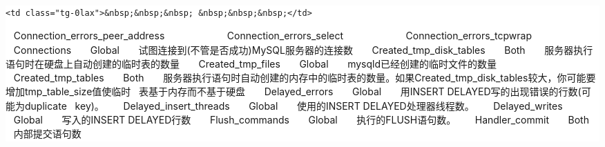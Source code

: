    <td class="tg-0lax">&nbsp;&nbsp;&nbsp; &nbsp;&nbsp;&nbsp;</td>
  </tr>
  <tr>
    <td class="tg-0lax">&nbsp;&nbsp;&nbsp;Connection_errors_peer_address&nbsp;&nbsp;&nbsp;</td>
    <td class="tg-0lax">&nbsp;&nbsp;&nbsp; &nbsp;&nbsp;&nbsp;</td>
    <td class="tg-0lax">&nbsp;&nbsp;&nbsp; &nbsp;&nbsp;&nbsp;</td>
  </tr>
  <tr>
    <td class="tg-0lax">&nbsp;&nbsp;&nbsp;Connection_errors_select&nbsp;&nbsp;&nbsp;</td>
    <td class="tg-0lax">&nbsp;&nbsp;&nbsp; &nbsp;&nbsp;&nbsp;</td>
    <td class="tg-0lax">&nbsp;&nbsp;&nbsp; &nbsp;&nbsp;&nbsp;</td>
  </tr>
  <tr>
    <td class="tg-0lax">&nbsp;&nbsp;&nbsp;Connection_errors_tcpwrap&nbsp;&nbsp;&nbsp;</td>
    <td class="tg-0lax">&nbsp;&nbsp;&nbsp; &nbsp;&nbsp;&nbsp;</td>
    <td class="tg-0lax">&nbsp;&nbsp;&nbsp; &nbsp;&nbsp;&nbsp;</td>
  </tr>
  <tr>
    <td class="tg-0lax">&nbsp;&nbsp;&nbsp;Connections&nbsp;&nbsp;&nbsp;</td>
    <td class="tg-0lax">&nbsp;&nbsp;&nbsp;Global&nbsp;&nbsp;&nbsp;</td>
    <td class="tg-0lax">&nbsp;&nbsp;&nbsp;试图连接到(不管是否成功)MySQL服务器的连接数&nbsp;&nbsp;&nbsp;</td>
  </tr>
  <tr>
    <td class="tg-0lax">&nbsp;&nbsp;&nbsp;Created_tmp_disk_tables&nbsp;&nbsp;&nbsp;</td>
    <td class="tg-0lax">&nbsp;&nbsp;&nbsp;Both&nbsp;&nbsp;&nbsp;</td>
    <td class="tg-0lax">&nbsp;&nbsp;&nbsp;服务器执行语句时在硬盘上自动创建的临时表的数量&nbsp;&nbsp;&nbsp;</td>
  </tr>
  <tr>
    <td class="tg-0lax">&nbsp;&nbsp;&nbsp;Created_tmp_files&nbsp;&nbsp;&nbsp;</td>
    <td class="tg-0lax">&nbsp;&nbsp;&nbsp;Global&nbsp;&nbsp;&nbsp;</td>
    <td class="tg-0lax">&nbsp;&nbsp;&nbsp;mysqld已经创建的临时文件的数量&nbsp;&nbsp;&nbsp;</td>
  </tr>
  <tr>
    <td class="tg-0lax">&nbsp;&nbsp;&nbsp;Created_tmp_tables&nbsp;&nbsp;&nbsp;</td>
    <td class="tg-0lax">&nbsp;&nbsp;&nbsp;Both&nbsp;&nbsp;&nbsp;</td>
    <td class="tg-0lax">&nbsp;&nbsp;&nbsp;服务器执行语句时自动创建的内存中的临时表的数量。如果Created_tmp_disk_tables较大，你可能要增加tmp_table_size值使临时&nbsp;&nbsp;&nbsp;表基于内存而不基于硬盘&nbsp;&nbsp;&nbsp;</td>
  </tr>
  <tr>
    <td class="tg-0lax">&nbsp;&nbsp;&nbsp;Delayed_errors&nbsp;&nbsp;&nbsp;</td>
    <td class="tg-0lax">&nbsp;&nbsp;&nbsp;Global&nbsp;&nbsp;&nbsp;</td>
    <td class="tg-0lax">&nbsp;&nbsp;&nbsp;用INSERT DELAYED写的出现错误的行数(可能为duplicate&nbsp;&nbsp;&nbsp;key)。&nbsp;&nbsp;&nbsp;</td>
  </tr>
  <tr>
    <td class="tg-0lax">&nbsp;&nbsp;&nbsp;Delayed_insert_threads&nbsp;&nbsp;&nbsp;</td>
    <td class="tg-0lax">&nbsp;&nbsp;&nbsp;Global&nbsp;&nbsp;&nbsp;</td>
    <td class="tg-0lax">&nbsp;&nbsp;&nbsp;使用的INSERT DELAYED处理器线程数。&nbsp;&nbsp;&nbsp;</td>
  </tr>
  <tr>
    <td class="tg-0lax">&nbsp;&nbsp;&nbsp;Delayed_writes&nbsp;&nbsp;&nbsp;</td>
    <td class="tg-0lax">&nbsp;&nbsp;&nbsp;Global&nbsp;&nbsp;&nbsp;</td>
    <td class="tg-0lax">&nbsp;&nbsp;&nbsp;写入的INSERT DELAYED行数&nbsp;&nbsp;&nbsp;</td>
  </tr>
  <tr>
    <td class="tg-0lax">&nbsp;&nbsp;&nbsp;Flush_commands&nbsp;&nbsp;&nbsp;</td>
    <td class="tg-0lax">&nbsp;&nbsp;&nbsp;Global&nbsp;&nbsp;&nbsp;</td>
    <td class="tg-0lax">&nbsp;&nbsp;&nbsp;执行的FLUSH语句数。&nbsp;&nbsp;&nbsp;</td>
  </tr>
  <tr>
    <td class="tg-0lax">&nbsp;&nbsp;&nbsp;Handler_commit&nbsp;&nbsp;&nbsp;</td>
    <td class="tg-0lax">&nbsp;&nbsp;&nbsp;Both&nbsp;&nbsp;&nbsp;</td>
    <td class="tg-0lax">&nbsp;&nbsp;&nbsp;内部提交语句数&nbsp;&nbsp;&nbsp;</td>
  </tr>